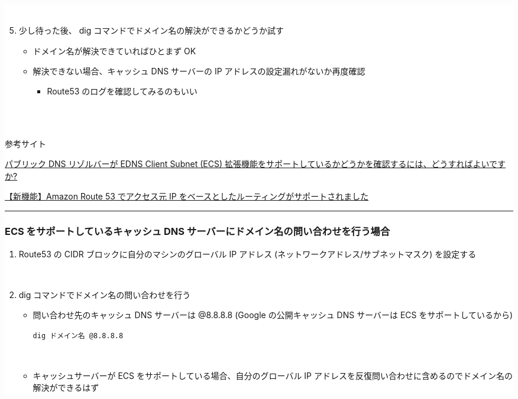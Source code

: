<br>

5. 少し待った後、 dig コマンドでドメイン名の解決ができるかどうか試す

    - ドメイン名が解決できていればひとまず OK

    - 解決できない場合、キャッシュ DNS サーバーの IP アドレスの設定漏れがないか再度確認

        - Route53 のログを確認してみるのもいい

<br>
<br>

参考サイト

[パブリック DNS リゾルバーが EDNS Client Subnet (ECS) 拡張機能をサポートしているかどうかを確認するには、どうすればよいですか?](https://repost.aws/ja/knowledge-center/route-53-find-ecs-support-dns-resolver)

[【新機能】Amazon Route 53 でアクセス元 IP をベースとしたルーティングがサポートされました](https://dev.classmethod.jp/articles/amazon-route-53-now-supports-routing-based-on-source-ip/)

---

### ECS をサポートしているキャッシュ DNS サーバーにドメイン名の問い合わせを行う場合

1. Route53 の CIDR ブロックに自分のマシンのグローバル IP アドレス (ネットワークアドレス/サブネットマスク) を設定する

<br>

2. dig コマンドでドメイン名の問い合わせを行う


    - 問い合わせ先のキャッシュ DNS サーバーは @8.8.8.8 (Google の公開キャッシュ DNS サーバーは ECS をサポートしているから)

        ```bash
        dig ドメイン名 @8.8.8.8
        ```

        <br>

    - キャッシュサーバーが ECS をサポートしている場合、自分のグローバル IP アドレスを反復問い合わせに含めるのでドメイン名の解決ができるはず
